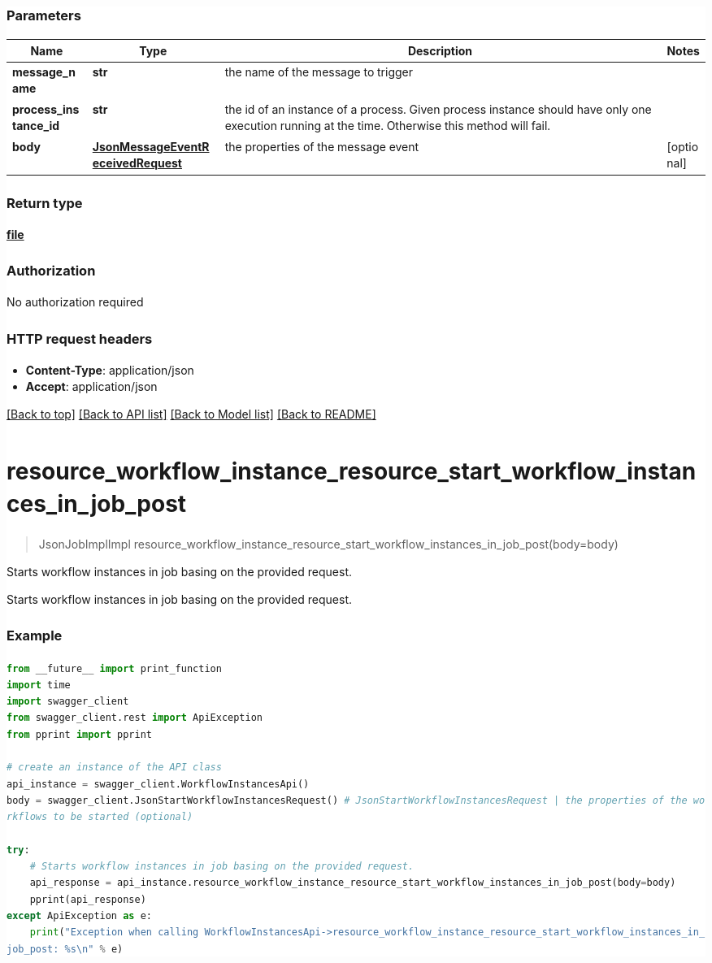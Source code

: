 ### Parameters

Name | Type | Description  | Notes
------------- | ------------- | ------------- | -------------
 **message_name** | **str**| the name of the message to trigger | 
 **process_instance_id** | **str**| the id of an instance of a process. Given process instance should have only one execution running at the time. Otherwise this method will fail. | 
 **body** | [**JsonMessageEventReceivedRequest**](JsonMessageEventReceivedRequest.md)| the properties of the message event | [optional] 

### Return type

[**file**](file.md)

### Authorization

No authorization required

### HTTP request headers

 - **Content-Type**: application/json
 - **Accept**: application/json

[[Back to top]](#) [[Back to API list]](../README.md#documentation-for-api-endpoints) [[Back to Model list]](../README.md#documentation-for-models) [[Back to README]](../README.md)

# **resource_workflow_instance_resource_start_workflow_instances_in_job_post**
> JsonJobImplImpl resource_workflow_instance_resource_start_workflow_instances_in_job_post(body=body)

Starts workflow instances in job basing on the provided request.

Starts workflow instances in job basing on the provided request.

### Example
```python
from __future__ import print_function
import time
import swagger_client
from swagger_client.rest import ApiException
from pprint import pprint

# create an instance of the API class
api_instance = swagger_client.WorkflowInstancesApi()
body = swagger_client.JsonStartWorkflowInstancesRequest() # JsonStartWorkflowInstancesRequest | the properties of the workflows to be started (optional)

try:
    # Starts workflow instances in job basing on the provided request.
    api_response = api_instance.resource_workflow_instance_resource_start_workflow_instances_in_job_post(body=body)
    pprint(api_response)
except ApiException as e:
    print("Exception when calling WorkflowInstancesApi->resource_workflow_instance_resource_start_workflow_instances_in_job_post: %s\n" % e)
```
